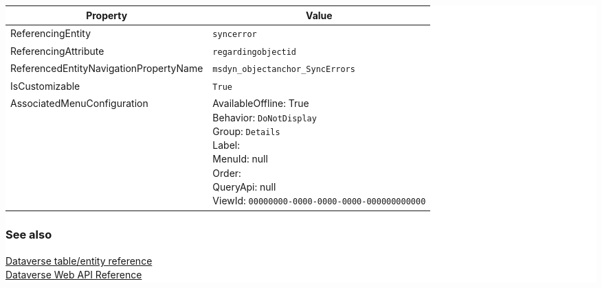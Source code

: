|Property|Value|
|---|---|
|ReferencingEntity|`syncerror`|
|ReferencingAttribute|`regardingobjectid`|
|ReferencedEntityNavigationPropertyName|`msdyn_objectanchor_SyncErrors`|
|IsCustomizable|`True`|
|AssociatedMenuConfiguration|AvailableOffline: True<br />Behavior: `DoNotDisplay`<br />Group: `Details`<br />Label: <br />MenuId: null<br />Order: <br />QueryApi: null<br />ViewId: `00000000-0000-0000-0000-000000000000`|



### See also

[Dataverse table/entity reference](../about-entity-reference.md)  
[Dataverse Web API Reference](/power-apps/developer/data-platform/webapi/reference/about)   

